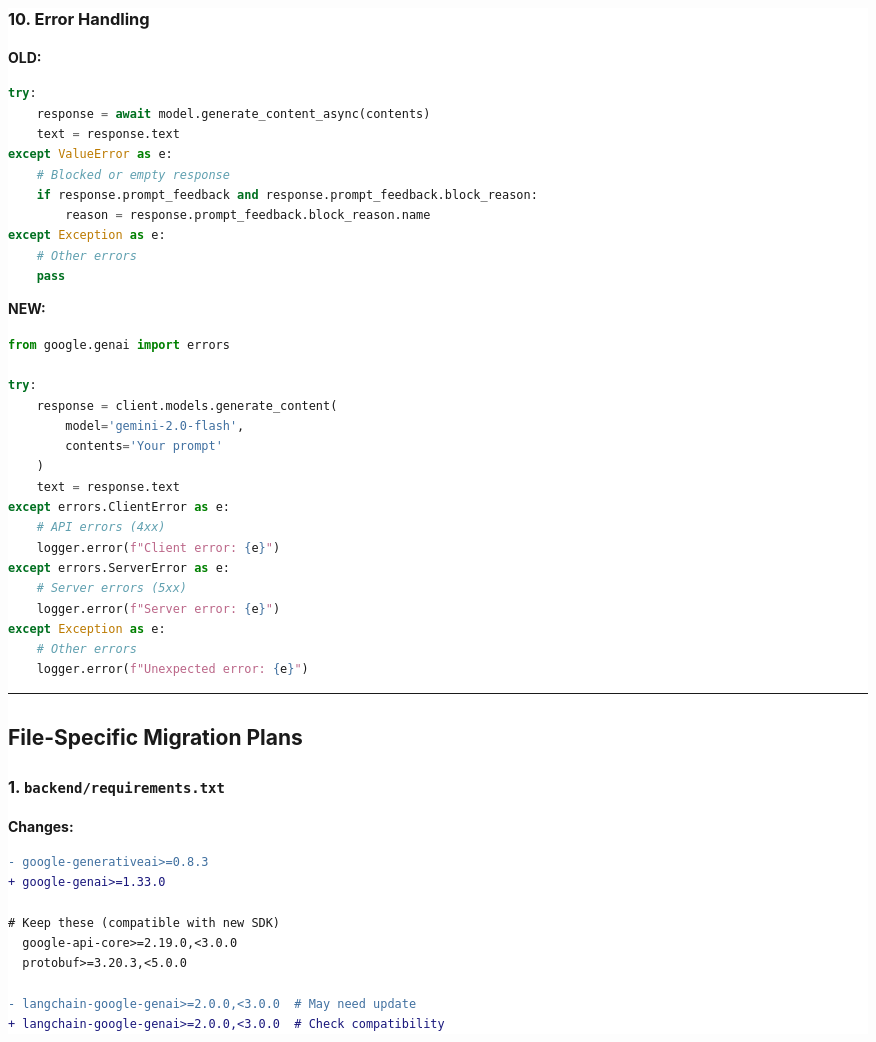 
### 10. Error Handling

**OLD:**

```python
try:
    response = await model.generate_content_async(contents)
    text = response.text
except ValueError as e:
    # Blocked or empty response
    if response.prompt_feedback and response.prompt_feedback.block_reason:
        reason = response.prompt_feedback.block_reason.name
except Exception as e:
    # Other errors
    pass
```

**NEW:**

```python
from google.genai import errors

try:
    response = client.models.generate_content(
        model='gemini-2.0-flash',
        contents='Your prompt'
    )
    text = response.text
except errors.ClientError as e:
    # API errors (4xx)
    logger.error(f"Client error: {e}")
except errors.ServerError as e:
    # Server errors (5xx)
    logger.error(f"Server error: {e}")
except Exception as e:
    # Other errors
    logger.error(f"Unexpected error: {e}")
```

---

## File-Specific Migration Plans

### 1. `backend/requirements.txt`

**Changes:**

```diff
- google-generativeai>=0.8.3
+ google-genai>=1.33.0

# Keep these (compatible with new SDK)
  google-api-core>=2.19.0,<3.0.0
  protobuf>=3.20.3,<5.0.0
  
- langchain-google-genai>=2.0.0,<3.0.0  # May need update
+ langchain-google-genai>=2.0.0,<3.0.0  # Check compatibility
```
